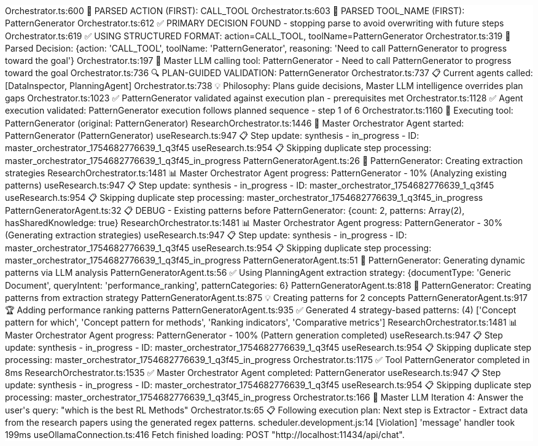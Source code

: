 Orchestrator.ts:600 🎯 PARSED ACTION (FIRST): CALL_TOOL
Orchestrator.ts:603 🎯 PARSED TOOL_NAME (FIRST): PatternGenerator
Orchestrator.ts:612 ✅ PRIMARY DECISION FOUND - stopping parse to avoid overwriting with future steps
Orchestrator.ts:619 ✅ USING STRUCTURED FORMAT: action=CALL_TOOL, toolName=PatternGenerator
Orchestrator.ts:319 🎯 Parsed Decision: {action: 'CALL_TOOL', toolName: 'PatternGenerator', reasoning: 'Need to call PatternGenerator to progress toward the goal'}
Orchestrator.ts:197 🔧 Master LLM calling tool: PatternGenerator - Need to call PatternGenerator to progress toward the goal
Orchestrator.ts:736 🔍 PLAN-GUIDED VALIDATION: PatternGenerator
Orchestrator.ts:737 📋 Current agents called: [DataInspector, PlanningAgent]
Orchestrator.ts:738 💡 Philosophy: Plans guide decisions, Master LLM intelligence overrides plan gaps
Orchestrator.ts:1023 ✅ PatternGenerator validated against execution plan - prerequisites met
Orchestrator.ts:1128 ✅ Agent execution validated: PatternGenerator execution follows planned sequence - step 1 of 6
Orchestrator.ts:1160 🔧 Executing tool: PatternGenerator (original: PatternGenerator)
ResearchOrchestrator.ts:1446 🚀 Master Orchestrator Agent started: PatternGenerator (PatternGenerator)
useResearch.ts:947 📋 Step update: synthesis - in_progress - ID: master_orchestrator_1754682776639_1_q3f45
useResearch.ts:954 📋 Skipping duplicate step processing: master_orchestrator_1754682776639_1_q3f45_in_progress
PatternGeneratorAgent.ts:26 🎯 PatternGenerator: Creating extraction strategies
ResearchOrchestrator.ts:1481 📊 Master Orchestrator Agent progress: PatternGenerator - 10% (Analyzing existing patterns)
useResearch.ts:947 📋 Step update: synthesis - in_progress - ID: master_orchestrator_1754682776639_1_q3f45
useResearch.ts:954 📋 Skipping duplicate step processing: master_orchestrator_1754682776639_1_q3f45_in_progress
PatternGeneratorAgent.ts:32 📋 DEBUG - Existing patterns before PatternGenerator: {count: 2, patterns: Array(2), hasSharedKnowledge: true}
ResearchOrchestrator.ts:1481 📊 Master Orchestrator Agent progress: PatternGenerator - 30% (Generating extraction strategies)
useResearch.ts:947 📋 Step update: synthesis - in_progress - ID: master_orchestrator_1754682776639_1_q3f45
useResearch.ts:954 📋 Skipping duplicate step processing: master_orchestrator_1754682776639_1_q3f45_in_progress
PatternGeneratorAgent.ts:51 🧠 PatternGenerator: Generating dynamic patterns via LLM analysis
PatternGeneratorAgent.ts:56 ✅ Using PlanningAgent extraction strategy: {documentType: 'Generic Document', queryIntent: 'performance_ranking', patternCategories: 6}
PatternGeneratorAgent.ts:818 🎯 PatternGenerator: Creating patterns from extraction strategy
PatternGeneratorAgent.ts:875 💡 Creating patterns for 2 concepts
PatternGeneratorAgent.ts:917 🏆 Adding performance ranking patterns
PatternGeneratorAgent.ts:935 ✅ Generated 4 strategy-based patterns: (4) ['Concept pattern for which', 'Concept pattern for methods', 'Ranking indicators', 'Comparative metrics']
ResearchOrchestrator.ts:1481 📊 Master Orchestrator Agent progress: PatternGenerator - 100% (Pattern generation completed)
useResearch.ts:947 📋 Step update: synthesis - in_progress - ID: master_orchestrator_1754682776639_1_q3f45
useResearch.ts:954 📋 Skipping duplicate step processing: master_orchestrator_1754682776639_1_q3f45_in_progress
Orchestrator.ts:1175 ✅ Tool PatternGenerator completed in 8ms
ResearchOrchestrator.ts:1535 ✅ Master Orchestrator Agent completed: PatternGenerator
useResearch.ts:947 📋 Step update: synthesis - in_progress - ID: master_orchestrator_1754682776639_1_q3f45
useResearch.ts:954 📋 Skipping duplicate step processing: master_orchestrator_1754682776639_1_q3f45_in_progress
Orchestrator.ts:166 🔄 Master LLM Iteration 4: Answer the user's query: "which is the best RL Methods"
Orchestrator.ts:65 📋 Following execution plan: Next step is Extractor - Extract data from the research papers using the generated regex patterns.
scheduler.development.js:14 [Violation] 'message' handler took 199ms
useOllamaConnection.ts:416 Fetch finished loading: POST "http://localhost:11434/api/chat".